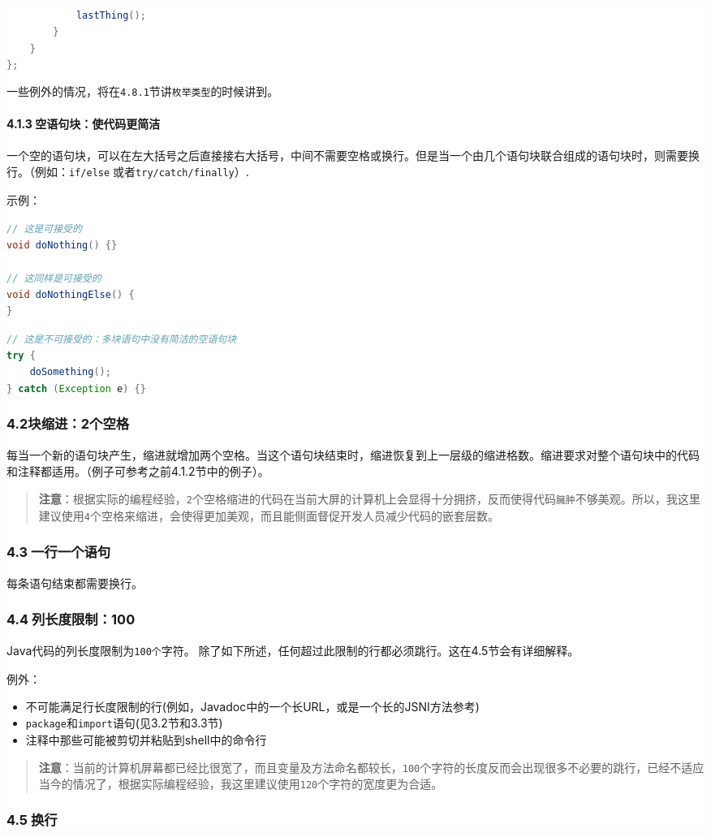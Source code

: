 ```java
            lastThing();
        }
    }
};
```

一些例外的情况，将在`4.8.1`节讲`枚举类型`的时候讲到。

#### 4.1.3 空语句块：使代码更简洁

一个空的语句块，可以在左大括号之后直接接右大括号，中间不需要空格或换行。但是当一个由几个语句块联合组成的语句块时，则需要换行。（例如：`if/else` 或者`try/catch/finally`）.

示例：

```java
// 这是可接受的
void doNothing() {}

// 这同样是可接受的
void doNothingElse() {
}
```

```java
// 这是不可接受的：多块语句中没有简洁的空语句块
try {
    doSomething();
} catch (Exception e) {}
```

### 4.2块缩进：2个空格

每当一个新的语句块产生，缩进就增加两个空格。当这个语句块结束时，缩进恢复到上一层级的缩进格数。缩进要求对整个语句块中的代码和注释都适用。（例子可参考之前4.1.2节中的例子）。

> **注意**：根据实际的编程经验，`2`个空格缩进的代码在当前大屏的计算机上会显得十分拥挤，反而使得代码`臃肿`不够美观。所以，我这里建议使用`4`个空格来缩进，会使得更加美观，而且能侧面督促开发人员减少代码的嵌套层数。

### 4.3 一行一个语句

每条语句结束都需要换行。

### 4.4 列长度限制：100

Java代码的列长度限制为`100个`字符。 除了如下所述，任何超过此限制的行都必须跳行。这在4.5节会有详细解释。

例外：

- 不可能满足行长度限制的行(例如，Javadoc中的一个长URL，或是一个长的JSNI方法参考)
- `package`和`import`语句(见3.2节和3.3节)
- 注释中那些可能被剪切并粘贴到shell中的命令行

> **注意**：当前的计算机屏幕都已经比很宽了，而且变量及方法命名都较长，`100`个字符的长度反而会出现很多不必要的跳行，已经不适应当今的情况了，根据实际编程经验，我这里建议使用`120`个字符的宽度更为合适。

### 4.5 换行
